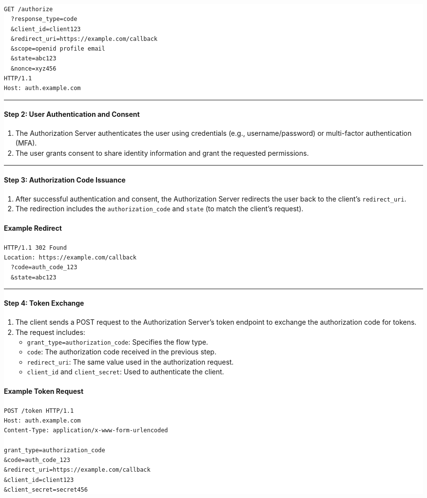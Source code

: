```http
GET /authorize
  ?response_type=code
  &client_id=client123
  &redirect_uri=https://example.com/callback
  &scope=openid profile email
  &state=abc123
  &nonce=xyz456
HTTP/1.1
Host: auth.example.com
```

---

#### Step 2: User Authentication and Consent

1. The Authorization Server authenticates the user using credentials (e.g., username/password) or multi-factor authentication (MFA).
2. The user grants consent to share identity information and grant the requested permissions.

---

#### Step 3: Authorization Code Issuance

1. After successful authentication and consent, the Authorization Server redirects the user back to the client’s `redirect_uri`.
2. The redirection includes the `authorization_code` and `state` (to match the client’s request).

#### Example Redirect

```
HTTP/1.1 302 Found
Location: https://example.com/callback
  ?code=auth_code_123
  &state=abc123
```

---

#### Step 4: Token Exchange

1. The client sends a POST request to the Authorization Server’s token endpoint to exchange the authorization code for tokens.
2. The request includes:
   - `grant_type=authorization_code`: Specifies the flow type.
   - `code`: The authorization code received in the previous step.
   - `redirect_uri`: The same value used in the authorization request.
   - `client_id` and `client_secret`: Used to authenticate the client.

#### Example Token Request

```http
POST /token HTTP/1.1
Host: auth.example.com
Content-Type: application/x-www-form-urlencoded

grant_type=authorization_code
&code=auth_code_123
&redirect_uri=https://example.com/callback
&client_id=client123
&client_secret=secret456
```
